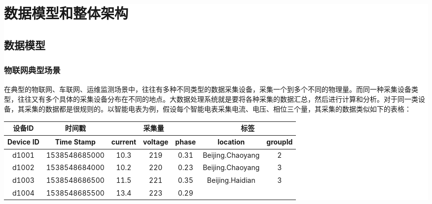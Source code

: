 # 数据模型和整体架构

## <a class="anchor" id="model"></a>数据模型

### 物联网典型场景

在典型的物联网、车联网、运维监测场景中，往往有多种不同类型的数据采集设备，采集一个到多个不同的物理量。而同一种采集设备类型，往往又有多个具体的采集设备分布在不同的地点。大数据处理系统就是要将各种采集的数据汇总，然后进行计算和分析。对于同一类设备，其采集的数据都是很规则的。以智能电表为例，假设每个智能电表采集电流、电压、相位三个量，其采集的数据类似如下的表格：

<a class="anchor" id="model_table1"></a>

<table>
<thead><tr>
    <th style="text-align:center;">设备ID</th>
    <th style="text-align:center;">时间戳</th>
    <th style="text-align:center;" colspan="3">采集量</th>
    <th style="text-align:center;" colspan="2">标签</th>
    </tr>
<tr>
<th style="text-align:center;">Device ID</th>
<th style="text-align:center;">Time Stamp</th>
<th style="text-align:center;">current</th>
<th style="text-align:center;">voltage</th>
<th style="text-align:center;">phase</th>
<th style="text-align:center;">location</th>
<th style="text-align:center;">groupId</th>
</tr>
</thead>
<tbody>
<tr>
<td style="text-align:center;">d1001</td>
<td style="text-align:center;">1538548685000</td>
<td style="text-align:center;">10.3</td>
<td style="text-align:center;">219</td>
<td style="text-align:center;">0.31</td>
<td style="text-align:center;">Beijing.Chaoyang</td>
<td style="text-align:center;">2</td>
</tr>
<tr>
<td style="text-align:center;">d1002</td>
<td style="text-align:center;">1538548684000</td>
<td style="text-align:center;">10.2</td>
<td style="text-align:center;">220</td>
<td style="text-align:center;">0.23</td>
<td style="text-align:center;">Beijing.Chaoyang</td>
<td style="text-align:center;">3</td>
</tr>
<tr>
<td style="text-align:center;">d1003</td>
<td style="text-align:center;">1538548686500</td>
<td style="text-align:center;">11.5</td>
<td style="text-align:center;">221</td>
<td style="text-align:center;">0.35</td>
<td style="text-align:center;">Beijing.Haidian</td>
<td style="text-align:center;">3</td>
</tr>
<tr>
<td style="text-align:center;">d1004</td>
<td style="text-align:center;">1538548685500</td>
<td style="text-align:center;">13.4</td>
<td style="text-align:center;">223</td>
<td style="text-align:center;">0.29</td>